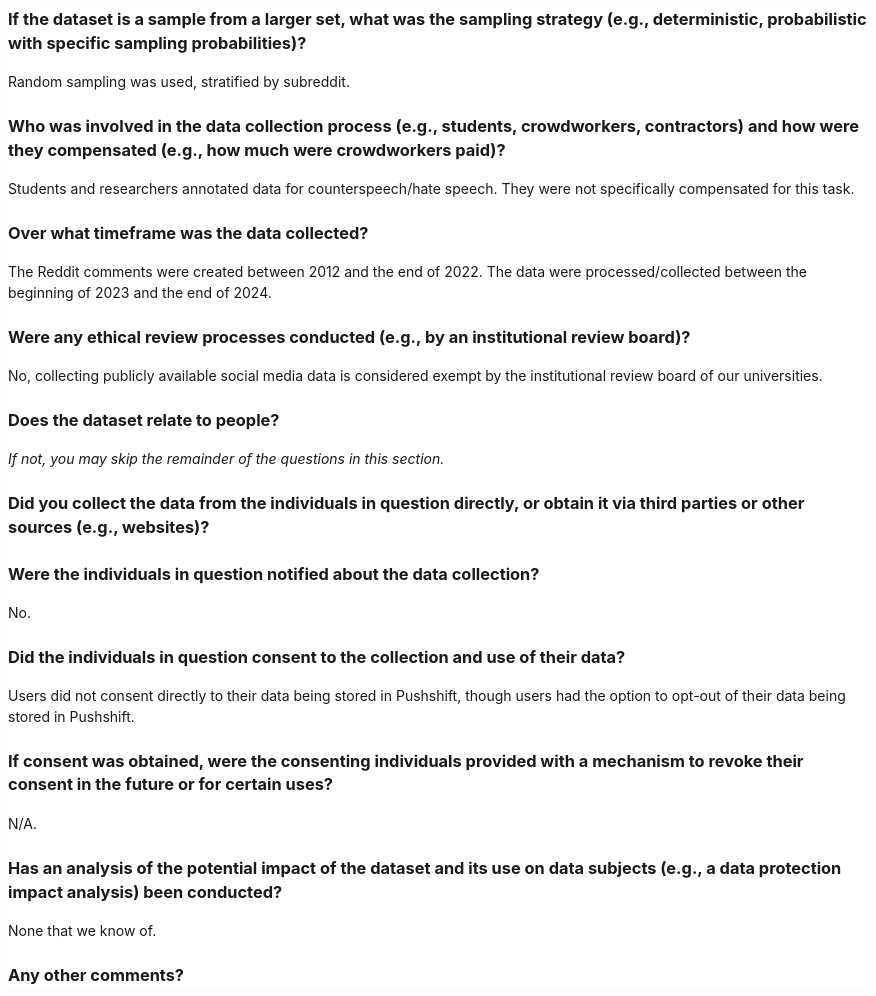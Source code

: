 ### If the dataset is a sample from a larger set, what was the sampling strategy (e.g., deterministic, probabilistic with specific sampling probabilities)?

Random sampling was used, stratified by subreddit.

### Who was involved in the data collection process (e.g., students, crowdworkers, contractors) and how were they compensated (e.g., how much were crowdworkers paid)?
Students and researchers annotated data for counterspeech/hate speech. They were not specifically compensated for this task.

### Over what timeframe was the data collected?
The Reddit comments were created between 2012 and the end of 2022. The data were processed/collected between the beginning of 2023 and the end of 2024.

### Were any ethical review processes conducted (e.g., by an institutional review board)?
No, collecting publicly available social media data is considered exempt by the institutional review board of our universities.

### Does the dataset relate to people?

_If not, you may skip the remainder of the questions in this section._

### Did you collect the data from the individuals in question directly, or obtain it via third parties or other sources (e.g., websites)?

### Were the individuals in question notified about the data collection?
No.

### Did the individuals in question consent to the collection and use of their data?
Users did not consent directly to their data being stored in Pushshift, though users had the option to opt-out of their data being stored in Pushshift.

### If consent was obtained, were the consenting individuals provided with a mechanism to revoke their consent in the future or for certain uses?
N/A.

### Has an analysis of the potential impact of the dataset and its use on data subjects (e.g., a data protection impact analysis) been conducted?
None that we know of.

### Any other comments?
